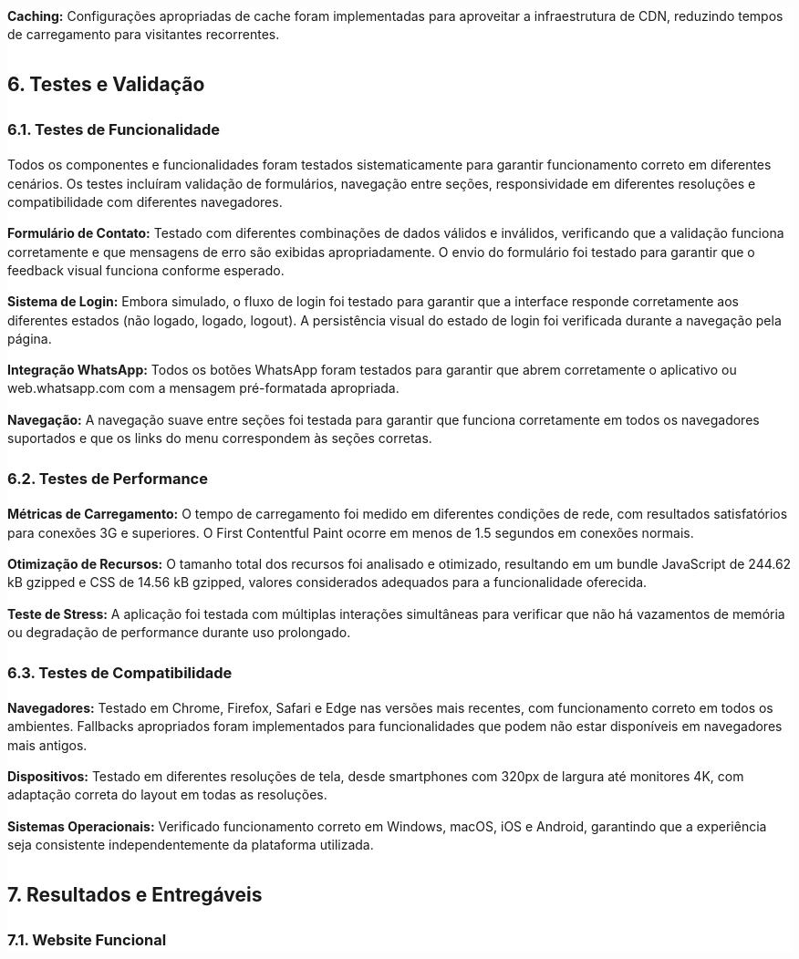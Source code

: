 **Caching:** Configurações apropriadas de cache foram implementadas para aproveitar a infraestrutura de CDN, reduzindo tempos de carregamento para visitantes recorrentes.

## 6. Testes e Validação

### 6.1. Testes de Funcionalidade

Todos os componentes e funcionalidades foram testados sistematicamente para garantir funcionamento correto em diferentes cenários. Os testes incluíram validação de formulários, navegação entre seções, responsividade em diferentes resoluções e compatibilidade com diferentes navegadores.

**Formulário de Contato:** Testado com diferentes combinações de dados válidos e inválidos, verificando que a validação funciona corretamente e que mensagens de erro são exibidas apropriadamente. O envio do formulário foi testado para garantir que o feedback visual funciona conforme esperado.

**Sistema de Login:** Embora simulado, o fluxo de login foi testado para garantir que a interface responde corretamente aos diferentes estados (não logado, logado, logout). A persistência visual do estado de login foi verificada durante a navegação pela página.

**Integração WhatsApp:** Todos os botões WhatsApp foram testados para garantir que abrem corretamente o aplicativo ou web.whatsapp.com com a mensagem pré-formatada apropriada.

**Navegação:** A navegação suave entre seções foi testada para garantir que funciona corretamente em todos os navegadores suportados e que os links do menu correspondem às seções corretas.

### 6.2. Testes de Performance

**Métricas de Carregamento:** O tempo de carregamento foi medido em diferentes condições de rede, com resultados satisfatórios para conexões 3G e superiores. O First Contentful Paint ocorre em menos de 1.5 segundos em conexões normais.

**Otimização de Recursos:** O tamanho total dos recursos foi analisado e otimizado, resultando em um bundle JavaScript de 244.62 kB gzipped e CSS de 14.56 kB gzipped, valores considerados adequados para a funcionalidade oferecida.

**Teste de Stress:** A aplicação foi testada com múltiplas interações simultâneas para verificar que não há vazamentos de memória ou degradação de performance durante uso prolongado.

### 6.3. Testes de Compatibilidade

**Navegadores:** Testado em Chrome, Firefox, Safari e Edge nas versões mais recentes, com funcionamento correto em todos os ambientes. Fallbacks apropriados foram implementados para funcionalidades que podem não estar disponíveis em navegadores mais antigos.

**Dispositivos:** Testado em diferentes resoluções de tela, desde smartphones com 320px de largura até monitores 4K, com adaptação correta do layout em todas as resoluções.

**Sistemas Operacionais:** Verificado funcionamento correto em Windows, macOS, iOS e Android, garantindo que a experiência seja consistente independentemente da plataforma utilizada.

## 7. Resultados e Entregáveis

### 7.1. Website Funcional
